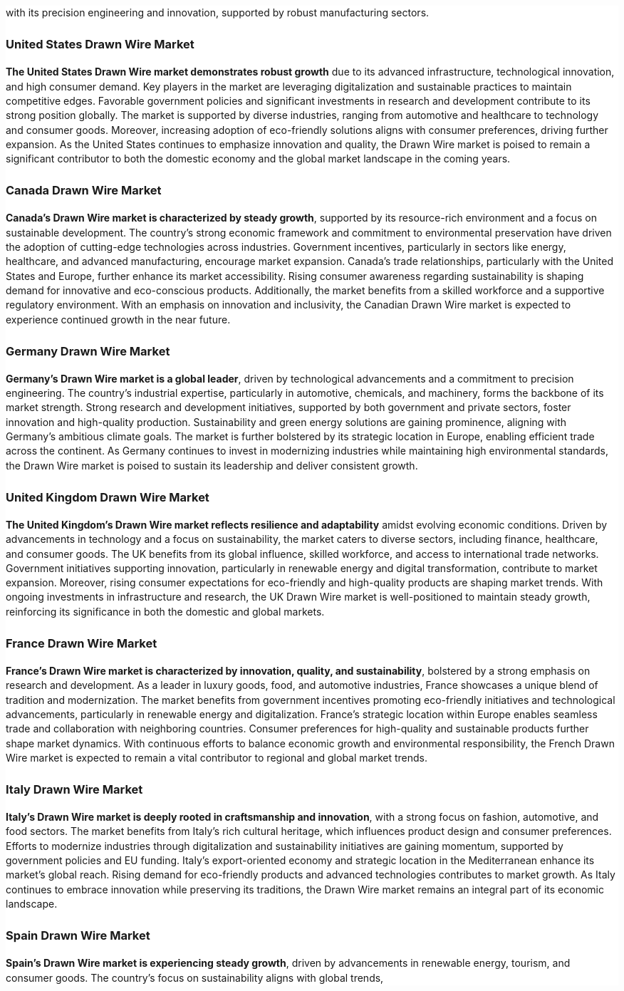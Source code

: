 with its precision engineering and innovation, supported by robust manufacturing sectors.</span></em></p></blockquote><h3><strong>United States Drawn Wire Market</strong></h3><p><strong>The United States Drawn Wire market demonstrates robust growth</strong> due to its advanced infrastructure, technological innovation, and high consumer demand. Key players in the market are leveraging digitalization and sustainable practices to maintain competitive edges. Favorable government policies and significant investments in research and development contribute to its strong position globally. The market is supported by diverse industries, ranging from automotive and healthcare to technology and consumer goods. Moreover, increasing adoption of eco-friendly solutions aligns with consumer preferences, driving further expansion. As the United States continues to emphasize innovation and quality, the Drawn Wire market is poised to remain a significant contributor to both the domestic economy and the global market landscape in the coming years.</p><h3><strong>Canada Drawn Wire Market</strong></h3><p><strong>Canada&rsquo;s Drawn Wire market is characterized by steady growth</strong>, supported by its resource-rich environment and a focus on sustainable development. The country&rsquo;s strong economic framework and commitment to environmental preservation have driven the adoption of cutting-edge technologies across industries. Government incentives, particularly in sectors like energy, healthcare, and advanced manufacturing, encourage market expansion. Canada&rsquo;s trade relationships, particularly with the United States and Europe, further enhance its market accessibility. Rising consumer awareness regarding sustainability is shaping demand for innovative and eco-conscious products. Additionally, the market benefits from a skilled workforce and a supportive regulatory environment. With an emphasis on innovation and inclusivity, the Canadian Drawn Wire market is expected to experience continued growth in the near future.</p><h3><strong>Germany Drawn Wire Market</strong></h3><p><strong>Germany&rsquo;s Drawn Wire market is a global leader</strong>, driven by technological advancements and a commitment to precision engineering. The country&rsquo;s industrial expertise, particularly in automotive, chemicals, and machinery, forms the backbone of its market strength. Strong research and development initiatives, supported by both government and private sectors, foster innovation and high-quality production. Sustainability and green energy solutions are gaining prominence, aligning with Germany&rsquo;s ambitious climate goals. The market is further bolstered by its strategic location in Europe, enabling efficient trade across the continent. As Germany continues to invest in modernizing industries while maintaining high environmental standards, the Drawn Wire market is poised to sustain its leadership and deliver consistent growth.</p><h3><strong>United Kingdom Drawn Wire Market</strong></h3><p><strong>The United Kingdom&rsquo;s Drawn Wire market reflects resilience and adaptability</strong> amidst evolving economic conditions. Driven by advancements in technology and a focus on sustainability, the market caters to diverse sectors, including finance, healthcare, and consumer goods. The UK benefits from its global influence, skilled workforce, and access to international trade networks. Government initiatives supporting innovation, particularly in renewable energy and digital transformation, contribute to market expansion. Moreover, rising consumer expectations for eco-friendly and high-quality products are shaping market trends. With ongoing investments in infrastructure and research, the UK Drawn Wire market is well-positioned to maintain steady growth, reinforcing its significance in both the domestic and global markets.</p><h3><strong>France Drawn Wire Market</strong></h3><p><strong>France&rsquo;s Drawn Wire market is characterized by innovation, quality, and sustainability</strong>, bolstered by a strong emphasis on research and development. As a leader in luxury goods, food, and automotive industries, France showcases a unique blend of tradition and modernization. The market benefits from government incentives promoting eco-friendly initiatives and technological advancements, particularly in renewable energy and digitalization. France&rsquo;s strategic location within Europe enables seamless trade and collaboration with neighboring countries. Consumer preferences for high-quality and sustainable products further shape market dynamics. With continuous efforts to balance economic growth and environmental responsibility, the French Drawn Wire market is expected to remain a vital contributor to regional and global market trends.</p><h3><strong>Italy Drawn Wire Market</strong></h3><p><strong>Italy&rsquo;s Drawn Wire market is deeply rooted in craftsmanship and innovation</strong>, with a strong focus on fashion, automotive, and food sectors. The market benefits from Italy&rsquo;s rich cultural heritage, which influences product design and consumer preferences. Efforts to modernize industries through digitalization and sustainability initiatives are gaining momentum, supported by government policies and EU funding. Italy&rsquo;s export-oriented economy and strategic location in the Mediterranean enhance its market&rsquo;s global reach. Rising demand for eco-friendly products and advanced technologies contributes to market growth. As Italy continues to embrace innovation while preserving its traditions, the Drawn Wire market remains an integral part of its economic landscape.</p><h3><strong>Spain Drawn Wire Market</strong></h3><p><strong>Spain&rsquo;s Drawn Wire market is experiencing steady growth</strong>, driven by advancements in renewable energy, tourism, and consumer goods. The country&rsquo;s focus on sustainability aligns with global trends,